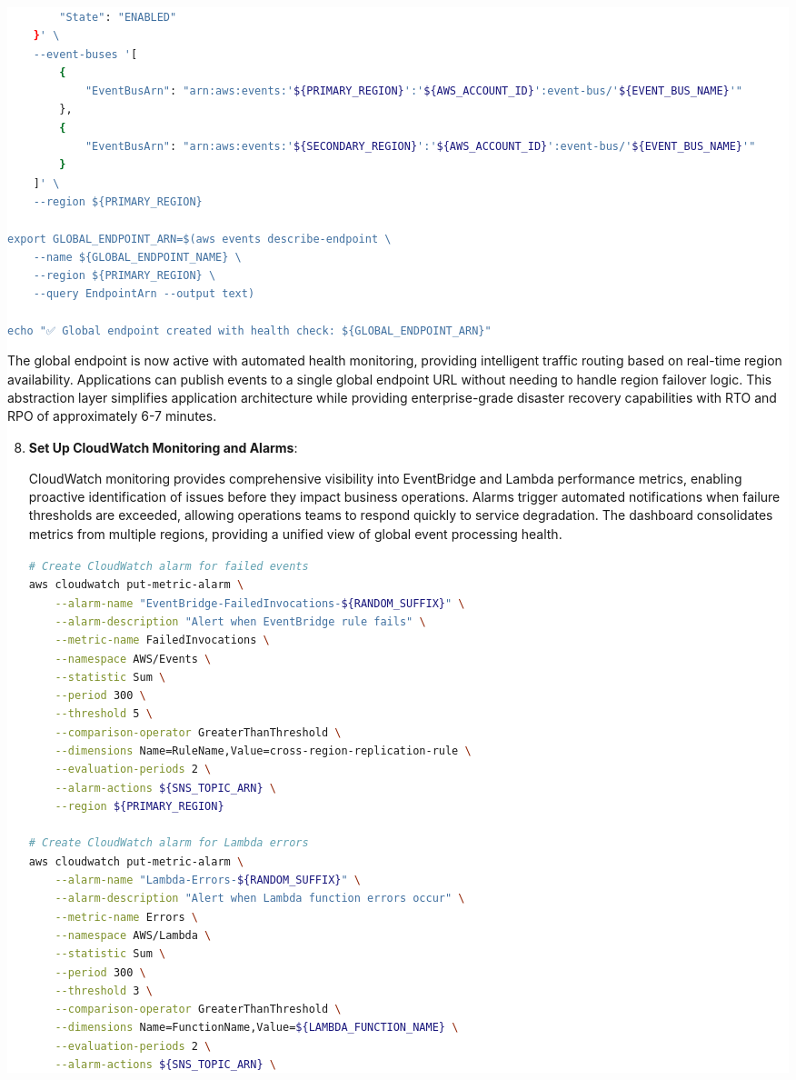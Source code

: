    ```bash
           "State": "ENABLED"
       }' \
       --event-buses '[
           {
               "EventBusArn": "arn:aws:events:'${PRIMARY_REGION}':'${AWS_ACCOUNT_ID}':event-bus/'${EVENT_BUS_NAME}'"
           },
           {
               "EventBusArn": "arn:aws:events:'${SECONDARY_REGION}':'${AWS_ACCOUNT_ID}':event-bus/'${EVENT_BUS_NAME}'"
           }
       ]' \
       --region ${PRIMARY_REGION}
   
   export GLOBAL_ENDPOINT_ARN=$(aws events describe-endpoint \
       --name ${GLOBAL_ENDPOINT_NAME} \
       --region ${PRIMARY_REGION} \
       --query EndpointArn --output text)
   
   echo "✅ Global endpoint created with health check: ${GLOBAL_ENDPOINT_ARN}"
   ```

   The global endpoint is now active with automated health monitoring, providing intelligent traffic routing based on real-time region availability. Applications can publish events to a single global endpoint URL without needing to handle region failover logic. This abstraction layer simplifies application architecture while providing enterprise-grade disaster recovery capabilities with RTO and RPO of approximately 6-7 minutes.

8. **Set Up CloudWatch Monitoring and Alarms**:

   CloudWatch monitoring provides comprehensive visibility into EventBridge and Lambda performance metrics, enabling proactive identification of issues before they impact business operations. Alarms trigger automated notifications when failure thresholds are exceeded, allowing operations teams to respond quickly to service degradation. The dashboard consolidates metrics from multiple regions, providing a unified view of global event processing health.

   ```bash
   # Create CloudWatch alarm for failed events
   aws cloudwatch put-metric-alarm \
       --alarm-name "EventBridge-FailedInvocations-${RANDOM_SUFFIX}" \
       --alarm-description "Alert when EventBridge rule fails" \
       --metric-name FailedInvocations \
       --namespace AWS/Events \
       --statistic Sum \
       --period 300 \
       --threshold 5 \
       --comparison-operator GreaterThanThreshold \
       --dimensions Name=RuleName,Value=cross-region-replication-rule \
       --evaluation-periods 2 \
       --alarm-actions ${SNS_TOPIC_ARN} \
       --region ${PRIMARY_REGION}
   
   # Create CloudWatch alarm for Lambda errors
   aws cloudwatch put-metric-alarm \
       --alarm-name "Lambda-Errors-${RANDOM_SUFFIX}" \
       --alarm-description "Alert when Lambda function errors occur" \
       --metric-name Errors \
       --namespace AWS/Lambda \
       --statistic Sum \
       --period 300 \
       --threshold 3 \
       --comparison-operator GreaterThanThreshold \
       --dimensions Name=FunctionName,Value=${LAMBDA_FUNCTION_NAME} \
       --evaluation-periods 2 \
       --alarm-actions ${SNS_TOPIC_ARN} \
   ```